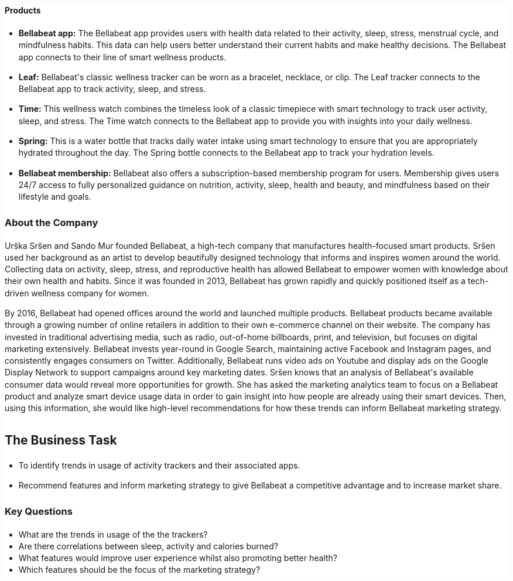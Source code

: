 #### Products

-   **Bellabeat app:** The Bellabeat app provides users with health data related to their activity, sleep, stress, menstrual cycle, and mindfulness habits. This data can help users better understand their current habits and make healthy decisions. The Bellabeat app connects to their line of smart wellness products.

-   **Leaf:** Bellabeat's classic wellness tracker can be worn as a bracelet, necklace, or clip. The Leaf tracker connects to the Bellabeat app to track activity, sleep, and stress.

-   **Time:** This wellness watch combines the timeless look of a classic timepiece with smart technology to track user activity, sleep, and stress. The Time watch connects to the Bellabeat app to provide you with insights into your daily wellness.

-   **Spring:** This is a water bottle that tracks daily water intake using smart technology to ensure that you are appropriately hydrated throughout the day. The Spring bottle connects to the Bellabeat app to track your hydration levels.

-   **Bellabeat membership:** Bellabeat also offers a subscription-based membership program for users. Membership gives users 24/7 access to fully personalized guidance on nutrition, activity, sleep, health and beauty, and mindfulness based on their lifestyle and goals.

### About the Company

Urška Sršen and Sando Mur founded Bellabeat, a high-tech company that manufactures health-focused smart products. Sršen used her background as an artist to develop beautifully designed technology that informs and inspires women around the world. Collecting data on activity, sleep, stress, and reproductive health has allowed Bellabeat to empower women with knowledge about their own health and habits. Since it was founded in 2013, Bellabeat has grown rapidly and quickly positioned itself as a tech-driven wellness company for women.

By 2016, Bellabeat had opened offices around the world and launched multiple products. Bellabeat products became available through a growing number of online retailers in addition to their own e-commerce channel on their website. The company has invested in traditional advertising media, such as radio, out-of-home billboards, print, and television, but focuses on digital marketing extensively. Bellabeat invests year-round in Google Search, maintaining active Facebook and Instagram pages, and consistently engages consumers on Twitter. Additionally, Bellabeat runs video ads on Youtube and display ads on the Google Display Network to support campaigns around key marketing dates. Sršen knows that an analysis of Bellabeat's available consumer data would reveal more opportunities for growth. She has asked the marketing analytics team to focus on a Bellabeat product and analyze smart device usage data in order to gain insight into how people are already using their smart devices. Then, using this information, she would like high-level recommendations for how these trends can inform Bellabeat marketing strategy.

## The Business Task

-   To identify trends in usage of activity trackers and their associated apps.

-   Recommend features and inform marketing strategy to give Bellabeat a competitive advantage and to increase market share.

### Key Questions

-   What are the trends in usage of the the trackers?
-   Are there correlations between sleep, activity and calories burned?
-   What features would improve user experience whilst also promoting better health?
-   Which features should be the focus of the marketing strategy?
